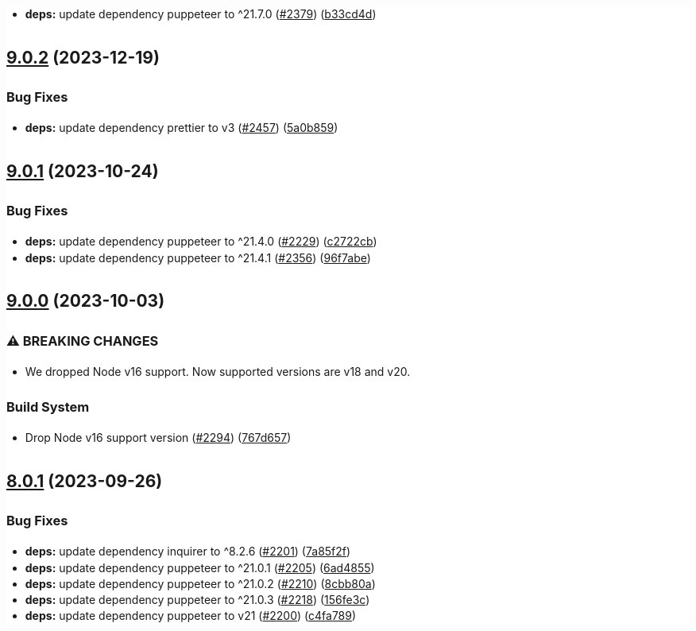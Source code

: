 * **deps:** update dependency puppeteer to ^21.7.0 ([#2379](https://github.com/kintone/js-sdk/issues/2379)) ([b33cd4d](https://github.com/kintone/js-sdk/commit/b33cd4dd16be8a19b03d5e51c459d94f29c655e9))

## [9.0.2](https://github.com/kintone/js-sdk/compare/@kintone/plugin-uploader@9.0.1...@kintone/plugin-uploader@9.0.2) (2023-12-19)


### Bug Fixes

* **deps:** update dependency prettier to v3 ([#2457](https://github.com/kintone/js-sdk/issues/2457)) ([5a0b859](https://github.com/kintone/js-sdk/commit/5a0b859807530564732caa194e9251f37268b164))

## [9.0.1](https://github.com/kintone/js-sdk/compare/@kintone/plugin-uploader@9.0.0...@kintone/plugin-uploader@9.0.1) (2023-10-24)


### Bug Fixes

* **deps:** update dependency puppeteer to ^21.4.0 ([#2229](https://github.com/kintone/js-sdk/issues/2229)) ([c2722cb](https://github.com/kintone/js-sdk/commit/c2722cb35a726bcc84bdf730422cb087ef74a80e))
* **deps:** update dependency puppeteer to ^21.4.1 ([#2356](https://github.com/kintone/js-sdk/issues/2356)) ([96f7abe](https://github.com/kintone/js-sdk/commit/96f7abe64be7dd4294deb97721326385513e4960))

## [9.0.0](https://github.com/kintone/js-sdk/compare/@kintone/plugin-uploader@8.0.1...@kintone/plugin-uploader@9.0.0) (2023-10-03)


### ⚠ BREAKING CHANGES

* We dropped Node v16 support. Now supported versions are v18 and v20.

### Build System

* Drop Node v16 support version ([#2294](https://github.com/kintone/js-sdk/issues/2294)) ([767d657](https://github.com/kintone/js-sdk/commit/767d65749be66b6c2509bb737d8f45085814cc44))

## [8.0.1](https://github.com/kintone/js-sdk/compare/@kintone/plugin-uploader@8.0.0...@kintone/plugin-uploader@8.0.1) (2023-09-26)


### Bug Fixes

* **deps:** update dependency inquirer to ^8.2.6 ([#2201](https://github.com/kintone/js-sdk/issues/2201)) ([7a85f2f](https://github.com/kintone/js-sdk/commit/7a85f2f0e8683a05d5aa04b94c06d12516bb80d4))
* **deps:** update dependency puppeteer to ^21.0.1 ([#2205](https://github.com/kintone/js-sdk/issues/2205)) ([6ad4855](https://github.com/kintone/js-sdk/commit/6ad485586570d061ab092f31305b3db232670831))
* **deps:** update dependency puppeteer to ^21.0.2 ([#2210](https://github.com/kintone/js-sdk/issues/2210)) ([8cbb80a](https://github.com/kintone/js-sdk/commit/8cbb80aeff2e5fca7d63e357d8ab7d83600505e7))
* **deps:** update dependency puppeteer to ^21.0.3 ([#2218](https://github.com/kintone/js-sdk/issues/2218)) ([156fe3c](https://github.com/kintone/js-sdk/commit/156fe3c3c75bfbcf0ea68ffd6ca210acb9e1a362))
* **deps:** update dependency puppeteer to v21 ([#2200](https://github.com/kintone/js-sdk/issues/2200)) ([c4fa789](https://github.com/kintone/js-sdk/commit/c4fa789ced39a1465f75798c9cdef6d5a6847b33))